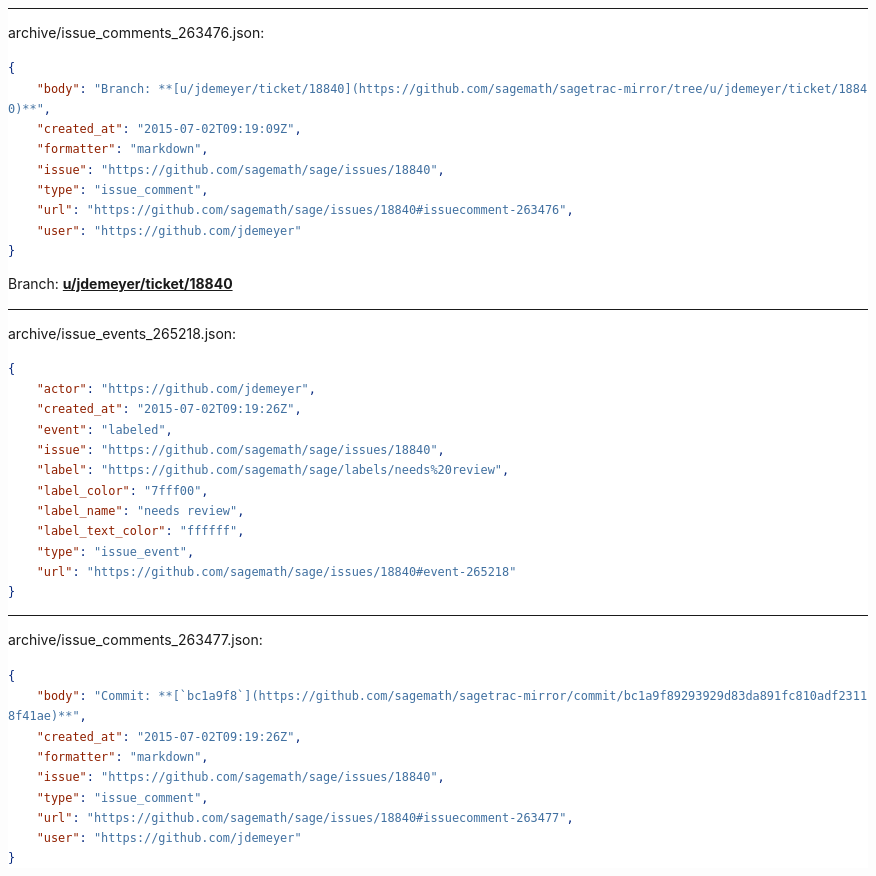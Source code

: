 

---

archive/issue_comments_263476.json:
```json
{
    "body": "Branch: **[u/jdemeyer/ticket/18840](https://github.com/sagemath/sagetrac-mirror/tree/u/jdemeyer/ticket/18840)**",
    "created_at": "2015-07-02T09:19:09Z",
    "formatter": "markdown",
    "issue": "https://github.com/sagemath/sage/issues/18840",
    "type": "issue_comment",
    "url": "https://github.com/sagemath/sage/issues/18840#issuecomment-263476",
    "user": "https://github.com/jdemeyer"
}
```

Branch: **[u/jdemeyer/ticket/18840](https://github.com/sagemath/sagetrac-mirror/tree/u/jdemeyer/ticket/18840)**



---

archive/issue_events_265218.json:
```json
{
    "actor": "https://github.com/jdemeyer",
    "created_at": "2015-07-02T09:19:26Z",
    "event": "labeled",
    "issue": "https://github.com/sagemath/sage/issues/18840",
    "label": "https://github.com/sagemath/sage/labels/needs%20review",
    "label_color": "7fff00",
    "label_name": "needs review",
    "label_text_color": "ffffff",
    "type": "issue_event",
    "url": "https://github.com/sagemath/sage/issues/18840#event-265218"
}
```



---

archive/issue_comments_263477.json:
```json
{
    "body": "Commit: **[`bc1a9f8`](https://github.com/sagemath/sagetrac-mirror/commit/bc1a9f89293929d83da891fc810adf23118f41ae)**",
    "created_at": "2015-07-02T09:19:26Z",
    "formatter": "markdown",
    "issue": "https://github.com/sagemath/sage/issues/18840",
    "type": "issue_comment",
    "url": "https://github.com/sagemath/sage/issues/18840#issuecomment-263477",
    "user": "https://github.com/jdemeyer"
}
```
